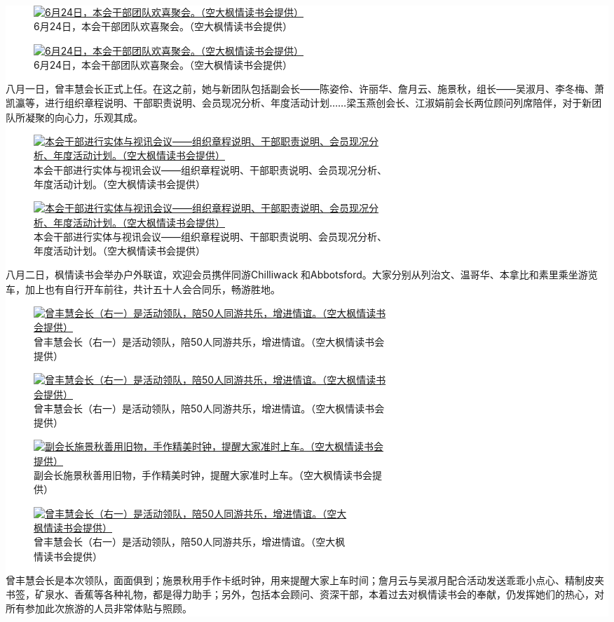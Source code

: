 <figure id="attachment_14568216" aria-describedby="caption-attachment-14568216" style="width: 512px" class="wp-caption aligncenter"><a target="_blank" href="https://i.epochtimes.com/assets/uploads/2025/08/id14568216-fcd74ac5d7e73d5f35c4dfb7990971d5.jpg"><img decoding="async" class="size-full wp-image-14568216" src="https://i.epochtimes.com/assets/uploads/2025/08/id14568216-fcd74ac5d7e73d5f35c4dfb7990971d5.jpg" alt="6月24日，本会干部团队欢喜聚会。（空大枫情读书会提供）" width="512" b="288" /></a><figcaption id="caption-attachment-14568216" class="wp-caption-text">6月24日，本会干部团队欢喜聚会。（空大枫情读书会提供）</figcaption></figure>
<figure id="attachment_14568215" aria-describedby="caption-attachment-14568215" style="width: 491px" class="wp-caption aligncenter"><a target="_blank" href="https://i.epochtimes.com/assets/uploads/2025/08/id14568215-086e399eae2420ea688c6fa8c8b0eb37.jpg"><img decoding="async" class="size-full wp-image-14568215" src="https://i.epochtimes.com/assets/uploads/2025/08/id14568215-086e399eae2420ea688c6fa8c8b0eb37.jpg" alt="6月24日，本会干部团队欢喜聚会。（空大枫情读书会提供）" width="491" b="422" /></a><figcaption id="caption-attachment-14568215" class="wp-caption-text">6月24日，本会干部团队欢喜聚会。（空大枫情读书会提供）</figcaption></figure>
<p><span style="font-weight: 400;">八月一日，曾丰慧会长正式上任。在这之前，她与新团队包括副会长——陈姿伶、许丽华、詹月云、施景秋，组长——吴淑月、李冬梅、萧凯瀛等，进行组织章程说明、干部职责说明、会员现况分析、年度活动计划……梁玉燕创会长、江淑娟前会长两位顾问列席陪伴，对于新团队所凝聚的向心力，乐观其成。</span></p>
<figure id="attachment_14568212" aria-describedby="caption-attachment-14568212" style="width: 512px" class="wp-caption aligncenter"><a target="_blank" href="https://i.epochtimes.com/assets/uploads/2025/08/id14568212-e47c46daee6fb3839f7b65962ba247c4.png"><img decoding="async" class="size-full wp-image-14568212" src="https://i.epochtimes.com/assets/uploads/2025/08/id14568212-e47c46daee6fb3839f7b65962ba247c4.png" alt="本会干部进行实体与视讯会议——组织章程说明、干部职责说明、会员现况分析、年度活动计划。（空大枫情读书会提供）" width="512" b="387" /></a><figcaption id="caption-attachment-14568212" class="wp-caption-text">本会干部进行实体与视讯会议——组织章程说明、干部职责说明、会员现况分析、年度活动计划。（空大枫情读书会提供）</figcaption></figure>
<figure id="attachment_14568211" aria-describedby="caption-attachment-14568211" style="width: 512px" class="wp-caption aligncenter"><a target="_blank" href="https://i.epochtimes.com/assets/uploads/2025/08/id14568211-eb0f852b5d7fbc093cf4658f035b5429.jpg"><img decoding="async" class="size-full wp-image-14568211" src="https://i.epochtimes.com/assets/uploads/2025/08/id14568211-eb0f852b5d7fbc093cf4658f035b5429.jpg" alt="本会干部进行实体与视讯会议——组织章程说明、干部职责说明、会员现况分析、年度活动计划。（空大枫情读书会提供）" width="512" b="385" /></a><figcaption id="caption-attachment-14568211" class="wp-caption-text">本会干部进行实体与视讯会议——组织章程说明、干部职责说明、会员现况分析、年度活动计划。（空大枫情读书会提供）</figcaption></figure>
<p><span style="font-weight: 400;">八月二日，枫情读书会举办户外联谊，欢迎会员携伴同游Chilliwack 和Abbotsford。大家分别从列治文、温哥华、本拿比和素里乘坐游览车，加上也有自行开车前往，共计五十人会合同乐，畅游胜地。</span></p>
<figure id="attachment_14568210" aria-describedby="caption-attachment-14568210" style="width: 512px" class="wp-caption aligncenter"><a target="_blank" href="https://i.epochtimes.com/assets/uploads/2025/08/id14568210-c500e27f8e31152c329b14c971664f57.jpg"><img decoding="async" class="size-full wp-image-14568210" src="https://i.epochtimes.com/assets/uploads/2025/08/id14568210-c500e27f8e31152c329b14c971664f57.jpg" alt="曾丰慧会长（右一）是活动领队，陪50人同游共乐，增进情谊。（空大枫情读书会提供）" width="512" b="385" /></a><figcaption id="caption-attachment-14568210" class="wp-caption-text">曾丰慧会长（右一）是活动领队，陪50人同游共乐，增进情谊。（空大枫情读书会提供）</figcaption></figure>
<figure id="attachment_14568209" aria-describedby="caption-attachment-14568209" style="width: 512px" class="wp-caption aligncenter"><a target="_blank" href="https://i.epochtimes.com/assets/uploads/2025/08/id14568209-8adb2e8d00ac4d656ec96ed4983fc844.jpg"><img decoding="async" class="size-full wp-image-14568209" src="https://i.epochtimes.com/assets/uploads/2025/08/id14568209-8adb2e8d00ac4d656ec96ed4983fc844.jpg" alt="曾丰慧会长（右一）是活动领队，陪50人同游共乐，增进情谊。（空大枫情读书会提供）" width="512" b="384" /></a><figcaption id="caption-attachment-14568209" class="wp-caption-text">曾丰慧会长（右一）是活动领队，陪50人同游共乐，增进情谊。（空大枫情读书会提供）</figcaption></figure>
<figure id="attachment_14568208" aria-describedby="caption-attachment-14568208" style="width: 512px" class="wp-caption aligncenter"><a target="_blank" href="https://i.epochtimes.com/assets/uploads/2025/08/id14568208-67d2ae59d338b936bfcbeceecd4555f4.jpg"><img decoding="async" class="size-full wp-image-14568208" src="https://i.epochtimes.com/assets/uploads/2025/08/id14568208-67d2ae59d338b936bfcbeceecd4555f4.jpg" alt="副会长施景秋善用旧物，手作精美时钟，提醒大家准时上车。（空大枫情读书会提供）" width="512" b="384" /></a><figcaption id="caption-attachment-14568208" class="wp-caption-text">副会长施景秋善用旧物，手作精美时钟，提醒大家准时上车。（空大枫情读书会提供）</figcaption></figure>
<figure id="attachment_14568221" aria-describedby="caption-attachment-14568221" style="width: 450px" class="wp-caption aligncenter"><a target="_blank" href="https://i.epochtimes.com/assets/uploads/2025/08/id14568221-1754434326998-e1754459856202.jpg"><img decoding="async" class="size-full wp-image-14568221" src="https://i.epochtimes.com/assets/uploads/2025/08/id14568221-1754434326998-e1754459856202.jpg" alt="曾丰慧会长（右一）是活动领队，陪50人同游共乐，增进情谊。（空大枫情读书会提供）" width="450" b="600" /></a><figcaption id="caption-attachment-14568221" class="wp-caption-text">曾丰慧会长（右一）是活动领队，陪50人同游共乐，增进情谊。（空大枫情读书会提供）</figcaption></figure>
<p><span style="font-weight: 400;">曾丰慧会长是本次领队，面面俱到；施景秋用手作卡纸时钟，用来提醒大家上车时间；詹月云与吴淑月配合活动发送乖乖小点心、精制皮夹书签，矿泉水、香蕉等各种礼物，都是得力助手；另外，包括本会顾问、资深干部，本着过去对枫情读书会的奉献，仍发挥她们的热心，对所有参加此次旅游的人员非常体贴与照顾。</span></p>